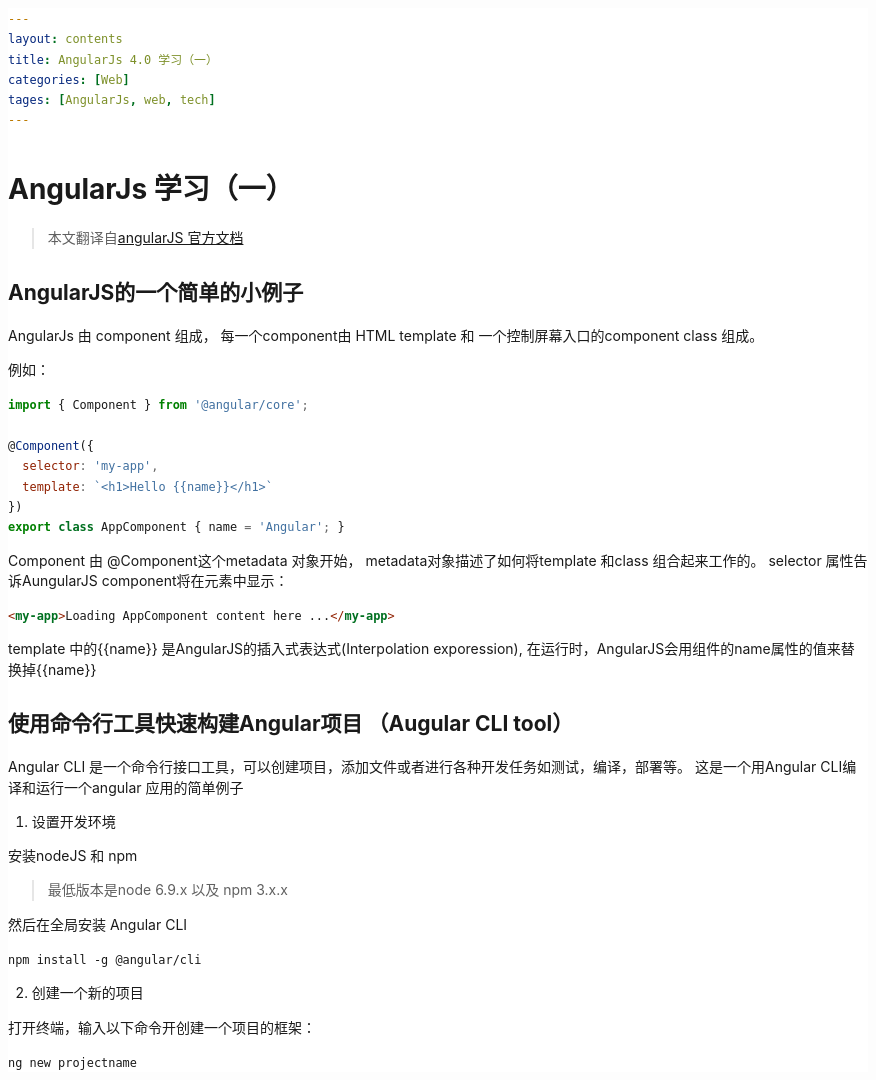 ```yaml
---
layout: contents
title: AngularJs 4.0 学习（一）
categories: [Web]
tages: [AngularJs, web, tech]
---
```

# AngularJs 学习（一）
> 本文翻译自[angularJS 官方文档](https://angular.io/docs/ts/latest/cli-quickstart.html)
## AngularJS的一个简单的小例子
AngularJs 由 component 组成， 每一个component由 HTML template 和 一个控制屏幕入口的component class 组成。

例如：

```javascript
import { Component } from '@angular/core';

@Component({
  selector: 'my-app',
  template: `<h1>Hello {{name}}</h1>`
})
export class AppComponent { name = 'Angular'; }
```
Component 由 @Component这个metadata 对象开始， metadata对象描述了如何将template 和class 组合起来工作的。
selector 属性告诉AungularJS component将在元素<my-app />中显示：
```html
<my-app>Loading AppComponent content here ...</my-app>
```
template 中的{{name}} 是AngularJS的插入式表达式(Interpolation exporession), 在运行时，AngularJS会用组件的name属性的值来替换掉{{name}}

## 使用命令行工具快速构建Angular项目 （Augular CLI tool）
Angular CLI 是一个命令行接口工具，可以创建项目，添加文件或者进行各种开发任务如测试，编译，部署等。
这是一个用Angular CLI编译和运行一个angular 应用的简单例子

1. 设置开发环境

安装nodeJS 和 npm
> 最低版本是node 6.9.x 以及 npm 3.x.x

然后在全局安装 Angular CLI
```CLI
npm install -g @angular/cli
```

2. 创建一个新的项目

打开终端，输入以下命令开创建一个项目的框架：
```CLI
ng new projectname
```
